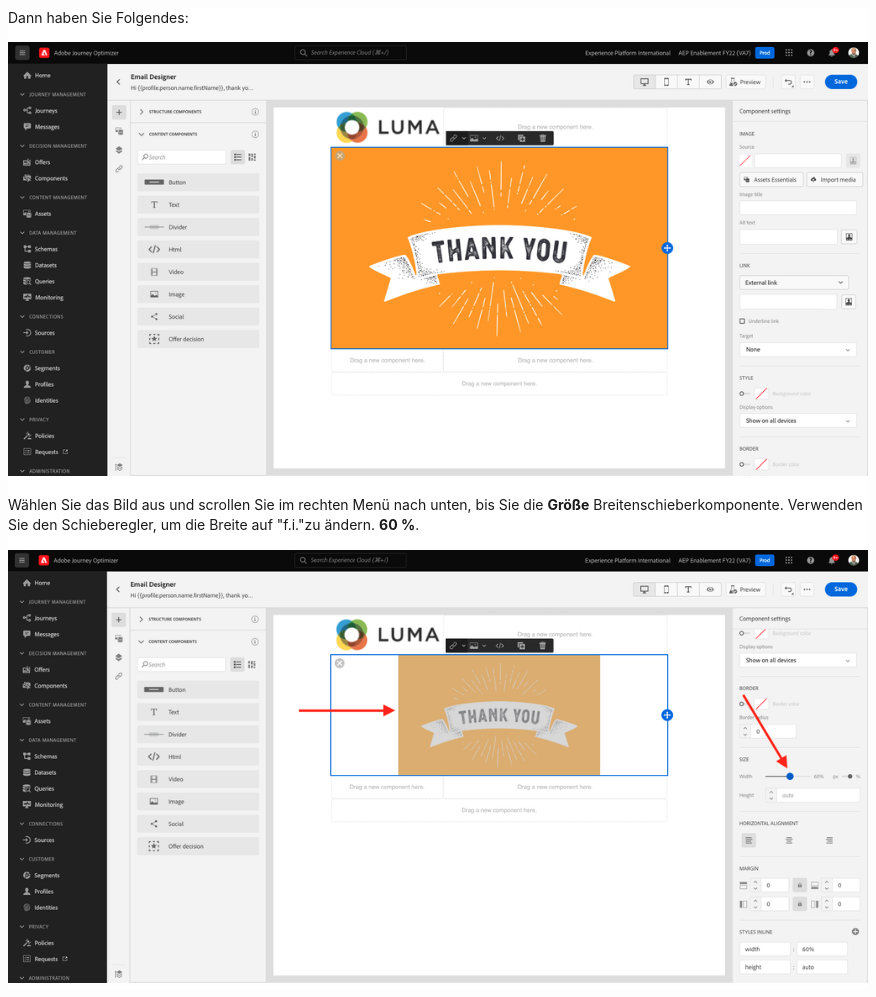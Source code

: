 Dann haben Sie Folgendes:

![Journey Optimizer](./images/msg30.png)

Wählen Sie das Bild aus und scrollen Sie im rechten Menü nach unten, bis Sie die **Größe** Breitenschieberkomponente. Verwenden Sie den Schieberegler, um die Breite auf &quot;f.i.&quot;zu ändern. **60 %**.

![Journey Optimizer](./images/msg31.png)
